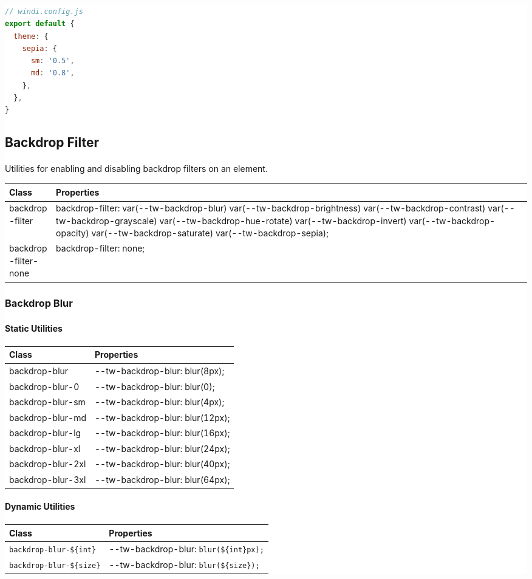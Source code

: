 <Customizing>

```js
// windi.config.js
export default {
  theme: {
    sepia: {
      sm: '0.5',
      md: '0.8',
    },
  },
}
```

</Customizing>

## Backdrop Filter

Utilities for enabling and disabling backdrop filters on an element.

| Class | Properties |
| :---- | :--------- |
| backdrop-filter | backdrop-filter: var(--tw-backdrop-blur) var(--tw-backdrop-brightness) var(--tw-backdrop-contrast) var(--tw-backdrop-grayscale) var(--tw-backdrop-hue-rotate) var(--tw-backdrop-invert) var(--tw-backdrop-opacity) var(--tw-backdrop-saturate) var(--tw-backdrop-sepia); |
| backdrop-filter-none | backdrop-filter: none; |

### Backdrop Blur

#### Static Utilities

| Class | Properties |
| :---- | :--------- |
| backdrop-blur | --tw-backdrop-blur: blur(8px); |
| backdrop-blur-0 | --tw-backdrop-blur: blur(0); |
| backdrop-blur-sm | --tw-backdrop-blur: blur(4px); |
| backdrop-blur-md | --tw-backdrop-blur: blur(12px); |
| backdrop-blur-lg | --tw-backdrop-blur: blur(16px); |
| backdrop-blur-xl | --tw-backdrop-blur: blur(24px); |
| backdrop-blur-2xl | --tw-backdrop-blur: blur(40px); |
| backdrop-blur-3xl | --tw-backdrop-blur: blur(64px); |

#### Dynamic Utilities

| Class | Properties |
| :---- | :--------- |
| `backdrop-blur-${int}` | --tw-backdrop-blur: `blur(${int}px);` |
| `backdrop-blur-${size}` | --tw-backdrop-blur: `blur(${size});` |
